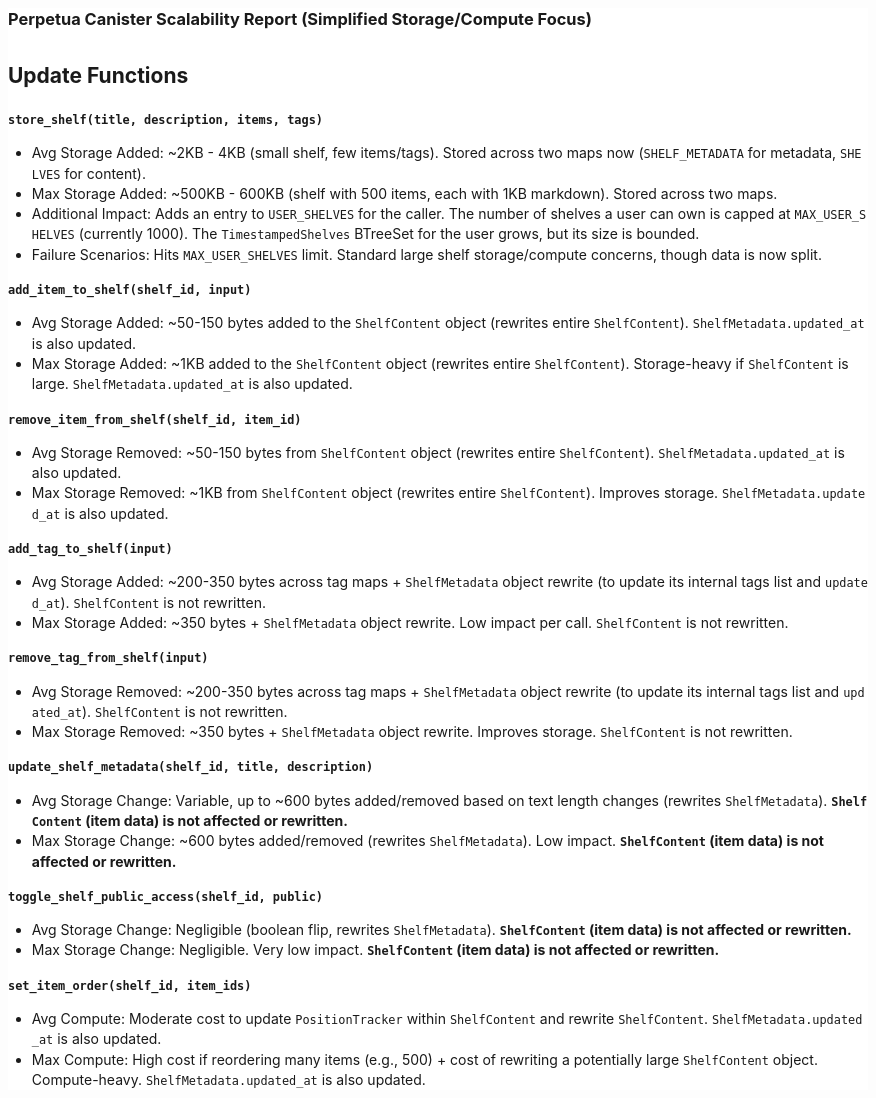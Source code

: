 ### Perpetua Canister Scalability Report (Simplified Storage/Compute Focus)

## Update Functions

**`store_shelf(title, description, items, tags)`**
*   Avg Storage Added: ~2KB - 4KB (small shelf, few items/tags). Stored across two maps now (`SHELF_METADATA` for metadata, `SHELVES` for content).
*   Max Storage Added: ~500KB - 600KB (shelf with 500 items, each with 1KB markdown). Stored across two maps.
*   Additional Impact: Adds an entry to `USER_SHELVES` for the caller. The number of shelves a user can own is capped at `MAX_USER_SHELVES` (currently 1000). The `TimestampedShelves` BTreeSet for the user grows, but its size is bounded.
*   Failure Scenarios: Hits `MAX_USER_SHELVES` limit. Standard large shelf storage/compute concerns, though data is now split.

**`add_item_to_shelf(shelf_id, input)`**
*   Avg Storage Added: ~50-150 bytes added to the `ShelfContent` object (rewrites entire `ShelfContent`). `ShelfMetadata.updated_at` is also updated.
*   Max Storage Added: ~1KB added to the `ShelfContent` object (rewrites entire `ShelfContent`). Storage-heavy if `ShelfContent` is large. `ShelfMetadata.updated_at` is also updated.

**`remove_item_from_shelf(shelf_id, item_id)`**
*   Avg Storage Removed: ~50-150 bytes from `ShelfContent` object (rewrites entire `ShelfContent`). `ShelfMetadata.updated_at` is also updated.
*   Max Storage Removed: ~1KB from `ShelfContent` object (rewrites entire `ShelfContent`). Improves storage. `ShelfMetadata.updated_at` is also updated.

**`add_tag_to_shelf(input)`**
*   Avg Storage Added: ~200-350 bytes across tag maps + `ShelfMetadata` object rewrite (to update its internal tags list and `updated_at`). `ShelfContent` is not rewritten.
*   Max Storage Added: ~350 bytes + `ShelfMetadata` object rewrite. Low impact per call. `ShelfContent` is not rewritten.

**`remove_tag_from_shelf(input)`**
*   Avg Storage Removed: ~200-350 bytes across tag maps + `ShelfMetadata` object rewrite (to update its internal tags list and `updated_at`). `ShelfContent` is not rewritten.
*   Max Storage Removed: ~350 bytes + `ShelfMetadata` object rewrite. Improves storage. `ShelfContent` is not rewritten.

**`update_shelf_metadata(shelf_id, title, description)`**
*   Avg Storage Change: Variable, up to ~600 bytes added/removed based on text length changes (rewrites `ShelfMetadata`). **`ShelfContent` (item data) is not affected or rewritten.**
*   Max Storage Change: ~600 bytes added/removed (rewrites `ShelfMetadata`). Low impact. **`ShelfContent` (item data) is not affected or rewritten.**

**`toggle_shelf_public_access(shelf_id, public)`**
*   Avg Storage Change: Negligible (boolean flip, rewrites `ShelfMetadata`). **`ShelfContent` (item data) is not affected or rewritten.**
*   Max Storage Change: Negligible. Very low impact. **`ShelfContent` (item data) is not affected or rewritten.**

**`set_item_order(shelf_id, item_ids)`**
*   Avg Compute: Moderate cost to update `PositionTracker` within `ShelfContent` and rewrite `ShelfContent`. `ShelfMetadata.updated_at` is also updated.
*   Max Compute: High cost if reordering many items (e.g., 500) + cost of rewriting a potentially large `ShelfContent` object. Compute-heavy. `ShelfMetadata.updated_at` is also updated.
